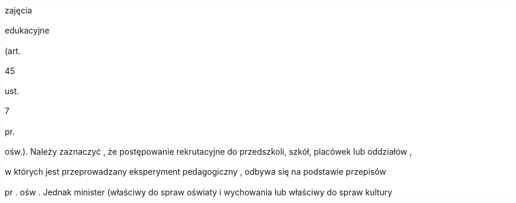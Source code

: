 zajęcia
	
edukacyjne
	
(art.
	
45
	
ust.
	
7
	
pr.
	
ośw.).
Należy
	zaznaczyć
,
	że
	postępowanie
	rekrutacyjne
	do
	przedszkoli,
	szkół,
	placówek
	lub
	oddziałów
,
	
w
	których
	jest
	przeprowadzany
	eksperyment
	pedagogiczny
,
	odbywa
	się
	na
	podstawie
	przepisów
	
pr
.
	ośw
.
	Jednak
	minister
	(właściwy
	do
	spraw
	oświaty
	i
	wychowania
	lub
	właściwy
	do
	spraw
	kultury
	